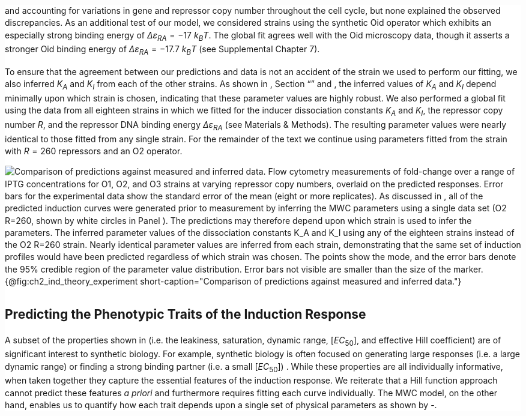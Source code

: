 and accounting for variations in gene and repressor copy number throughout
the cell cycle, but none explained the observed discrepancies. As an
additional test of our model, we considered strains using the synthetic Oid
operator which exhibits an especially strong binding energy of
$\Delta\varepsilon_{RA}=-17~k_B T$. The global fit agrees well with the Oid
microscopy data, though it asserts a stronger Oid binding energy of
$\Delta\varepsilon_{RA}=-17.7~k_B T$ (see Supplemental Chapter 7).

To ensure that the agreement between our predictions and data is not an
accident of the strain we used to perform our fitting, we also inferred
$K_A$ and $K_I$ from each of the other strains. As shown in ,
Section “” and , the inferred values of $K_A$ and $K_I$ depend
minimally upon which strain is chosen, indicating that these parameter
values are highly robust. We also performed a global fit using the data
from all eighteen strains in which we fitted for the inducer
dissociation constants $K_A$ and $K_I$, the repressor copy number
$R$, and the repressor DNA binding energy $\Delta\varepsilon_{RA}$
(see Materials \& Methods). The resulting parameter values were nearly identical
to those fitted from any single strain. For the remainder of the text we
continue using parameters fitted from the strain with $R=260$
repressors and an O2 operator.

![**Comparison of predictions against measured and inferred data.** Flow
cytometry measurements of fold-change over a range of IPTG
concentrations for O1, O2, and O3 strains at varying repressor copy
numbers, overlaid on the predicted responses. Error bars for the
experimental data show the standard error of the mean (eight or more
replicates). As discussed in , all of the predicted induction curves
were generated prior to measurement by inferring the MWC parameters
using a single data set (O2 $R=260$, shown by white circles in Panel
). The predictions may therefore depend upon which strain is used to
infer the parameters. The inferred parameter values of the dissociation
constants $K_A$ and $K_I$ using any of the eighteen strains instead
of the O2 $R=260$ strain. Nearly identical parameter values are
inferred from each strain, demonstrating that the same set of induction
profiles would have been predicted regardless of which strain was
chosen. The points show the mode, and the error bars denote the $95%$
credible region of the parameter value distribution. Error bars not
visible are smaller than the size of the
marker.](ch2_fig5){@fig:ch2_ind_theory_experiment short-caption="Comparison of predictions against measured and inferred data."}

## Predicting the Phenotypic Traits of the Induction Response

A subset of the properties shown in (i.e. the leakiness, saturation,
dynamic range, $[EC_{50}]$, and effective Hill coefficient) are of
significant interest to synthetic biology. For example, synthetic
biology is often focused on generating large responses (i.e. a large
dynamic range) or finding a strong binding partner (i.e. a small
$[EC_{50}]$) . While these properties are all individually
informative, when taken together they capture the essential features of
the induction response. We reiterate that a Hill function approach
cannot predict these features _a priori_ and furthermore requires
fitting each curve individually. The MWC model, on the other hand,
enables us to quantify how each trait depends upon a single set of
physical parameters as shown by -.
